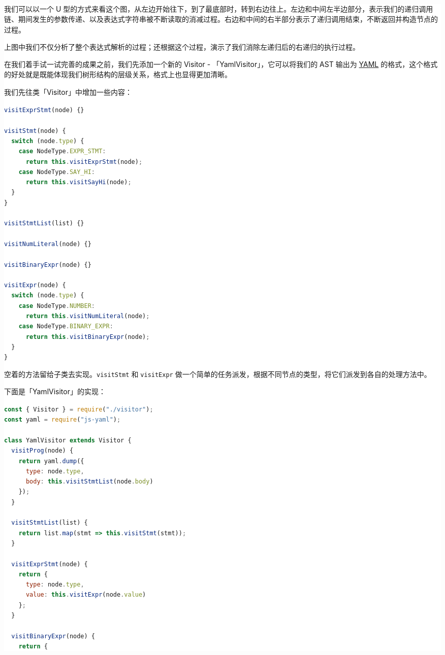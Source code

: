 我们可以以一个 U 型的方式来看这个图，从左边开始往下，到了最底部时，转到右边往上。左边和中间左半边部分，表示我们的递归调用链、期间发生的参数传递、以及表达式字符串被不断读取的消减过程。右边和中间的右半部分表示了递归调用结束，不断返回并构造节点的过程。

上图中我们不仅分析了整个表达式解析的过程；还根据这个过程，演示了我们消除左递归后的右递归的执行过程。

在我们着手试一试完善的成果之前，我们先添加一个新的 Visitor - 「YamlVisitor」，它可以将我们的 AST 输出为 [YAML](https://yaml.org/) 的格式，这个格式的好处就是既能体现我们树形结构的层级关系，格式上也显得更加清晰。

我们先往类「Visitor」中增加一些内容：

```js
visitExprStmt(node) {}

visitStmt(node) {
  switch (node.type) {
    case NodeType.EXPR_STMT:
      return this.visitExprStmt(node);
    case NodeType.SAY_HI:
      return this.visitSayHi(node);
  }
}

visitStmtList(list) {}

visitNumLiteral(node) {}

visitBinaryExpr(node) {}

visitExpr(node) {
  switch (node.type) {
    case NodeType.NUMBER:
      return this.visitNumLiteral(node);
    case NodeType.BINARY_EXPR:
      return this.visitBinaryExpr(node);
  }
}
```

空着的方法留给子类去实现。`visitStmt` 和 `visitExpr` 做一个简单的任务派发，根据不同节点的类型，将它们派发到各自的处理方法中。

下面是「YamlVisitor」的实现：

```js
const { Visitor } = require("./visitor");
const yaml = require("js-yaml");

class YamlVisitor extends Visitor {
  visitProg(node) {
    return yaml.dump({
      type: node.type,
      body: this.visitStmtList(node.body)
    });
  }

  visitStmtList(list) {
    return list.map(stmt => this.visitStmt(stmt));
  }

  visitExprStmt(node) {
    return {
      type: node.type,
      value: this.visitExpr(node.value)
    };
  }

  visitBinaryExpr(node) {
    return {
```